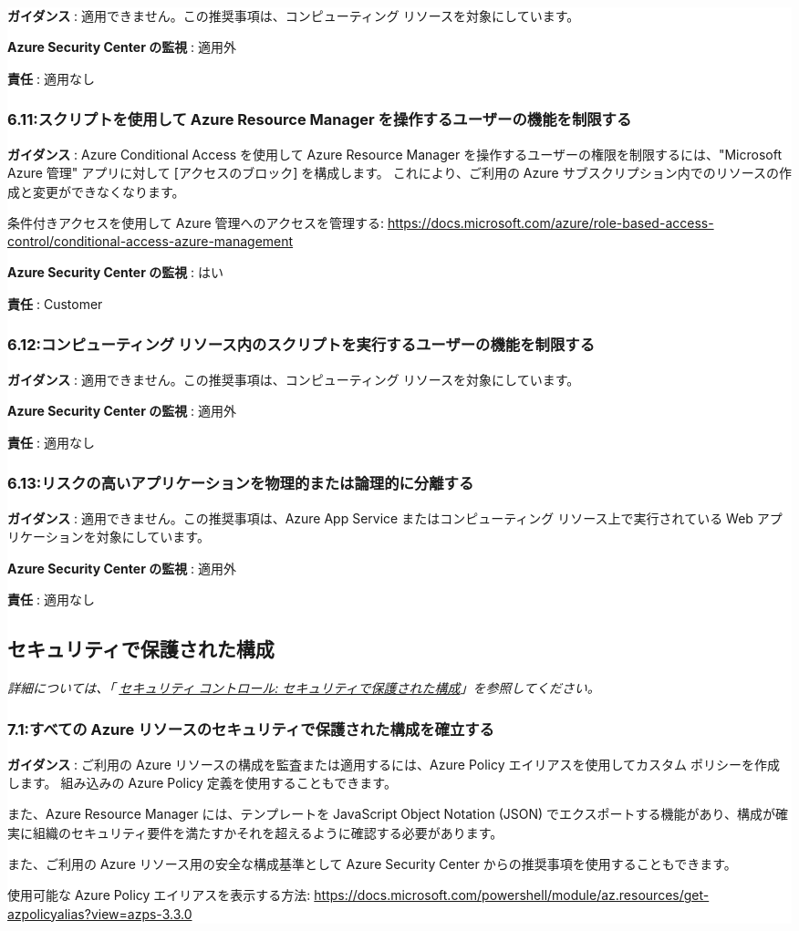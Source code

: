 **ガイダンス** : 適用できません。この推奨事項は、コンピューティング リソースを対象にしています。

**Azure Security Center の監視** : 適用外

**責任** : 適用なし

### <a name="611-limit-users-ability-to-interact-with-azure-resources-manager-via-scripts"></a>6.11:スクリプトを使用して Azure Resource Manager を操作するユーザーの機能を制限する

**ガイダンス** : Azure Conditional Access を使用して Azure Resource Manager を操作するユーザーの権限を制限するには、"Microsoft Azure 管理" アプリに対して [アクセスのブロック] を構成します。 これにより、ご利用の Azure サブスクリプション内でのリソースの作成と変更ができなくなります。 

条件付きアクセスを使用して Azure 管理へのアクセスを管理する: https://docs.microsoft.com/azure/role-based-access-control/conditional-access-azure-management



**Azure Security Center の監視** : はい

**責任** : Customer

### <a name="612-limit-users-ability-to-execute-scripts-within-compute-resources"></a>6.12:コンピューティング リソース内のスクリプトを実行するユーザーの機能を制限する

**ガイダンス** : 適用できません。この推奨事項は、コンピューティング リソースを対象にしています。

**Azure Security Center の監視** : 適用外

**責任** : 適用なし

### <a name="613-physically-or-logically-segregate-high-risk-applications"></a>6.13:リスクの高いアプリケーションを物理的または論理的に分離する

**ガイダンス** : 適用できません。この推奨事項は、Azure App Service またはコンピューティング リソース上で実行されている Web アプリケーションを対象にしています。

**Azure Security Center の監視** : 適用外

**責任** : 適用なし

## <a name="secure-configuration"></a>セキュリティで保護された構成

*詳細については、「 [セキュリティ コントロール: セキュリティで保護された構成](/azure/security/benchmarks/security-control-secure-configuration)」を参照してください。*

### <a name="71-establish-secure-configurations-for-all-azure-resources"></a>7.1:すべての Azure リソースのセキュリティで保護された構成を確立する

**ガイダンス** : ご利用の Azure リソースの構成を監査または適用するには、Azure Policy エイリアスを使用してカスタム ポリシーを作成します。 組み込みの Azure Policy 定義を使用することもできます。

また、Azure Resource Manager には、テンプレートを JavaScript Object Notation (JSON) でエクスポートする機能があり、構成が確実に組織のセキュリティ要件を満たすかそれを超えるように確認する必要があります。

また、ご利用の Azure リソース用の安全な構成基準として Azure Security Center からの推奨事項を使用することもできます。

使用可能な Azure Policy エイリアスを表示する方法: https://docs.microsoft.com/powershell/module/az.resources/get-azpolicyalias?view=azps-3.3.0
